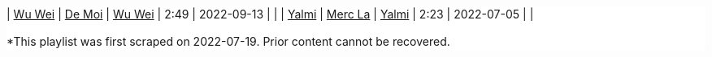 | [Wu Wei](https://open.spotify.com/track/6EOpjNGn34eXLJASVcUksY) | [De Moi](https://open.spotify.com/artist/1DCmbXFQ1MufTW5IZG3etK) | [Wu Wei](https://open.spotify.com/album/1YhweHJQeMMAza8FLEtZLW) | 2:49 | 2022-09-13 |  |
| [Yalmi](https://open.spotify.com/track/4vbpZqfVsIz1lPEsMT0IkE) | [Merc La](https://open.spotify.com/artist/0bSzN4RWd1T5I0ICYR2LJS) | [Yalmi](https://open.spotify.com/album/5O6cASUJg7un5RD7kqO0UT) | 2:23 | 2022-07-05 |  |

\*This playlist was first scraped on 2022-07-19. Prior content cannot be recovered.
